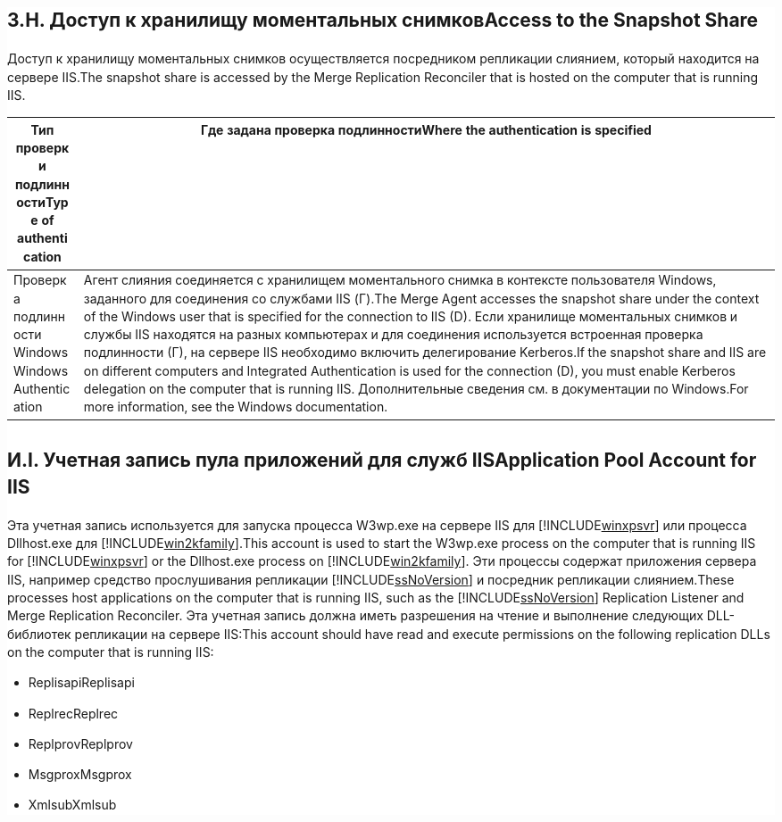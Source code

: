 ## <a name="h-access-to-the-snapshot-share"></a><span data-ttu-id="e4570-234">З.</span><span class="sxs-lookup"><span data-stu-id="e4570-234">H.</span></span> <span data-ttu-id="e4570-235">Доступ к хранилищу моментальных снимков</span><span class="sxs-lookup"><span data-stu-id="e4570-235">Access to the Snapshot Share</span></span>  
 <span data-ttu-id="e4570-236">Доступ к хранилищу моментальных снимков осуществляется посредником репликации слиянием, который находится на сервере IIS.</span><span class="sxs-lookup"><span data-stu-id="e4570-236">The snapshot share is accessed by the Merge Replication Reconciler that is hosted on the computer that is running IIS.</span></span>  
  
|<span data-ttu-id="e4570-237">Тип проверки подлинности</span><span class="sxs-lookup"><span data-stu-id="e4570-237">Type of authentication</span></span>|<span data-ttu-id="e4570-238">Где задана проверка подлинности</span><span class="sxs-lookup"><span data-stu-id="e4570-238">Where the authentication is specified</span></span>|  
|----------------------------|-------------------------------------------|  
|<span data-ttu-id="e4570-239">Проверка подлинности Windows</span><span class="sxs-lookup"><span data-stu-id="e4570-239">Windows Authentication</span></span>|<span data-ttu-id="e4570-240">Агент слияния соединяется с хранилищем моментального снимка в контексте пользователя Windows, заданного для соединения со службами IIS (Г).</span><span class="sxs-lookup"><span data-stu-id="e4570-240">The Merge Agent accesses the snapshot share under the context of the Windows user that is specified for the connection to IIS (D).</span></span> <span data-ttu-id="e4570-241">Если хранилище моментальных снимков и службы IIS находятся на разных компьютерах и для соединения используется встроенная проверка подлинности (Г), на сервере IIS необходимо включить делегирование Kerberos.</span><span class="sxs-lookup"><span data-stu-id="e4570-241">If the snapshot share and IIS are on different computers and Integrated Authentication is used for the connection (D), you must enable Kerberos delegation on the computer that is running IIS.</span></span> <span data-ttu-id="e4570-242">Дополнительные сведения см. в документации по Windows.</span><span class="sxs-lookup"><span data-stu-id="e4570-242">For more information, see the Windows documentation.</span></span>|  
  
## <a name="i-application-pool-account-for-iis"></a><span data-ttu-id="e4570-243">И.</span><span class="sxs-lookup"><span data-stu-id="e4570-243">I.</span></span> <span data-ttu-id="e4570-244">Учетная запись пула приложений для служб IIS</span><span class="sxs-lookup"><span data-stu-id="e4570-244">Application Pool Account for IIS</span></span>  
 <span data-ttu-id="e4570-245">Эта учетная запись используется для запуска процесса W3wp.exe на сервере IIS для [!INCLUDE[winxpsvr](../../../includes/winxpsvr-md.md)] или процесса Dllhost.exe для [!INCLUDE[win2kfamily](../../../includes/win2kfamily-md.md)].</span><span class="sxs-lookup"><span data-stu-id="e4570-245">This account is used to start the W3wp.exe process on the computer that is running IIS for [!INCLUDE[winxpsvr](../../../includes/winxpsvr-md.md)] or the Dllhost.exe process on [!INCLUDE[win2kfamily](../../../includes/win2kfamily-md.md)].</span></span> <span data-ttu-id="e4570-246">Эти процессы содержат приложения сервера IIS, например средство прослушивания репликации [!INCLUDE[ssNoVersion](../../../includes/ssnoversion-md.md)] и посредник репликации слиянием.</span><span class="sxs-lookup"><span data-stu-id="e4570-246">These processes host applications on the computer that is running IIS, such as the [!INCLUDE[ssNoVersion](../../../includes/ssnoversion-md.md)] Replication Listener and Merge Replication Reconciler.</span></span> <span data-ttu-id="e4570-247">Эта учетная запись должна иметь разрешения на чтение и выполнение следующих DLL-библиотек репликации на сервере IIS:</span><span class="sxs-lookup"><span data-stu-id="e4570-247">This account should have read and execute permissions on the following replication DLLs on the computer that is running IIS:</span></span>  
  
-   <span data-ttu-id="e4570-248">Replisapi</span><span class="sxs-lookup"><span data-stu-id="e4570-248">Replisapi</span></span>  
  
-   <span data-ttu-id="e4570-249">Replrec</span><span class="sxs-lookup"><span data-stu-id="e4570-249">Replrec</span></span>  
  
-   <span data-ttu-id="e4570-250">Replprov</span><span class="sxs-lookup"><span data-stu-id="e4570-250">Replprov</span></span>  
  
-   <span data-ttu-id="e4570-251">Msgprox</span><span class="sxs-lookup"><span data-stu-id="e4570-251">Msgprox</span></span>  
  
-   <span data-ttu-id="e4570-252">Xmlsub</span><span class="sxs-lookup"><span data-stu-id="e4570-252">Xmlsub</span></span>  
  